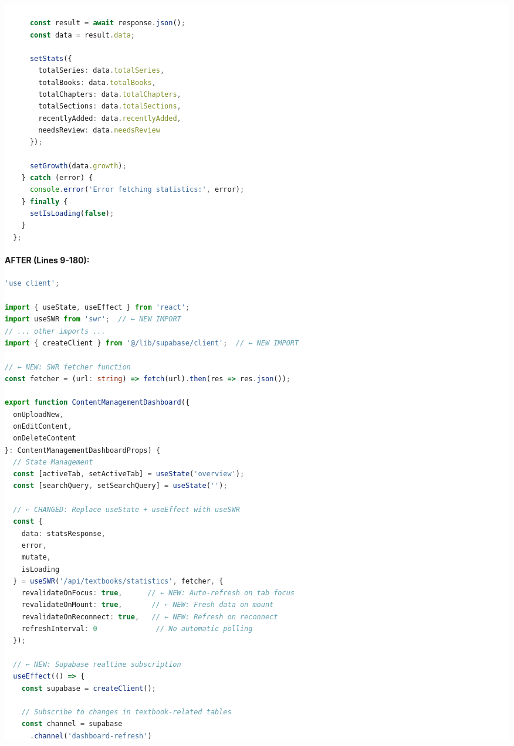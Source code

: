```typescript

      const result = await response.json();
      const data = result.data;

      setStats({
        totalSeries: data.totalSeries,
        totalBooks: data.totalBooks,
        totalChapters: data.totalChapters,
        totalSections: data.totalSections,
        recentlyAdded: data.recentlyAdded,
        needsReview: data.needsReview
      });

      setGrowth(data.growth);
    } catch (error) {
      console.error('Error fetching statistics:', error);
    } finally {
      setIsLoading(false);
    }
  };
```

#### AFTER (Lines 9-180):
```typescript
'use client';

import { useState, useEffect } from 'react';
import useSWR from 'swr';  // ← NEW IMPORT
// ... other imports ...
import { createClient } from '@/lib/supabase/client';  // ← NEW IMPORT

// ← NEW: SWR fetcher function
const fetcher = (url: string) => fetch(url).then(res => res.json());

export function ContentManagementDashboard({
  onUploadNew,
  onEditContent,
  onDeleteContent
}: ContentManagementDashboardProps) {
  // State Management
  const [activeTab, setActiveTab] = useState('overview');
  const [searchQuery, setSearchQuery] = useState('');

  // ← CHANGED: Replace useState + useEffect with useSWR
  const {
    data: statsResponse,
    error,
    mutate,
    isLoading
  } = useSWR('/api/textbooks/statistics', fetcher, {
    revalidateOnFocus: true,      // ← NEW: Auto-refresh on tab focus
    revalidateOnMount: true,       // ← NEW: Fresh data on mount
    revalidateOnReconnect: true,   // ← NEW: Refresh on reconnect
    refreshInterval: 0              // No automatic polling
  });

  // ← NEW: Supabase realtime subscription
  useEffect(() => {
    const supabase = createClient();

    // Subscribe to changes in textbook-related tables
    const channel = supabase
      .channel('dashboard-refresh')
```